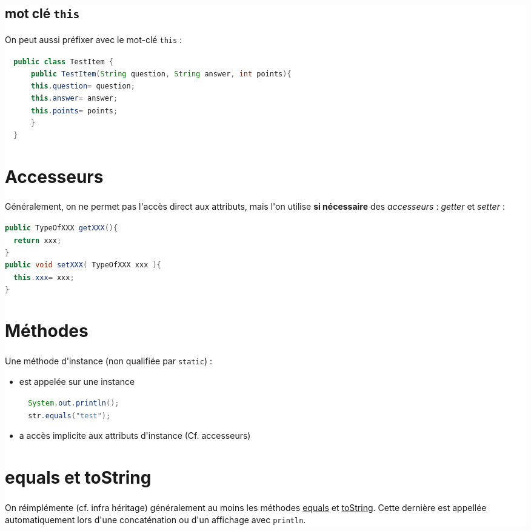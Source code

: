 
<a id="org252a1ac"></a>

## mot clé `this`

On peut aussi préfixer avec le mot-clé `this` :

```java
  public class TestItem {
      public TestItem(String question, String answer, int points){
	  this.question= question;
	  this.answer= answer;
	  this.points= points;
      }
  }
```


<a id="orgc10585e"></a>

# Accesseurs

Généralement, on ne permet pas l'accès direct aux attributs, mais l'on utilise **si nécessaire** des *accesseurs* : *getter* et *setter* :

```java
public TypeOfXXX getXXX(){
  return xxx;
}
public void setXXX( TypeOfXXX xxx ){
  this.xxx= xxx;
}
```


<a id="org37d24b9"></a>

# Méthodes

Une méthode d'instance (non qualifiée par `static`) :

-   est appelée sur une instance
    
    ```java
      System.out.println();
      str.equals("test");
    ```
-   a accès implicite aux attributs d'instance (Cf. accesseurs)


<a id="org8d1739c"></a>

# equals et toString

On réimplémente (cf. infra héritage) généralement au moins les méthodes [equals](https://docs.oracle.com/javase/8/docs/api/java/lang/Object.html#equals-java.lang.Object-) et [toString](https://docs.oracle.com/javase/8/docs/api/java/lang/Object.html#toString--). Cette dernière est appellée automatiquement lors d'une concaténation ou d'un affichage avec `println`.
